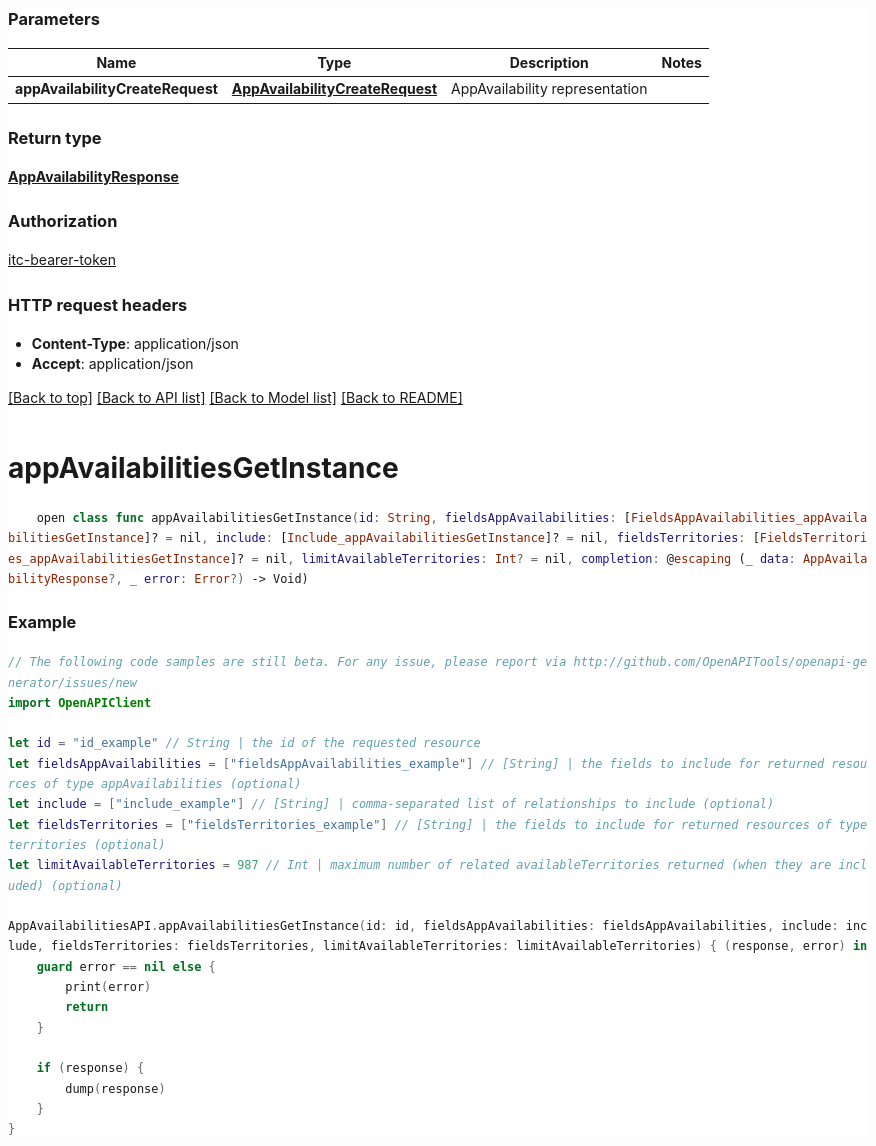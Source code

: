 ### Parameters

Name | Type | Description  | Notes
------------- | ------------- | ------------- | -------------
 **appAvailabilityCreateRequest** | [**AppAvailabilityCreateRequest**](AppAvailabilityCreateRequest.md) | AppAvailability representation | 

### Return type

[**AppAvailabilityResponse**](AppAvailabilityResponse.md)

### Authorization

[itc-bearer-token](../README.md#itc-bearer-token)

### HTTP request headers

 - **Content-Type**: application/json
 - **Accept**: application/json

[[Back to top]](#) [[Back to API list]](../README.md#documentation-for-api-endpoints) [[Back to Model list]](../README.md#documentation-for-models) [[Back to README]](../README.md)

# **appAvailabilitiesGetInstance**
```swift
    open class func appAvailabilitiesGetInstance(id: String, fieldsAppAvailabilities: [FieldsAppAvailabilities_appAvailabilitiesGetInstance]? = nil, include: [Include_appAvailabilitiesGetInstance]? = nil, fieldsTerritories: [FieldsTerritories_appAvailabilitiesGetInstance]? = nil, limitAvailableTerritories: Int? = nil, completion: @escaping (_ data: AppAvailabilityResponse?, _ error: Error?) -> Void)
```



### Example
```swift
// The following code samples are still beta. For any issue, please report via http://github.com/OpenAPITools/openapi-generator/issues/new
import OpenAPIClient

let id = "id_example" // String | the id of the requested resource
let fieldsAppAvailabilities = ["fieldsAppAvailabilities_example"] // [String] | the fields to include for returned resources of type appAvailabilities (optional)
let include = ["include_example"] // [String] | comma-separated list of relationships to include (optional)
let fieldsTerritories = ["fieldsTerritories_example"] // [String] | the fields to include for returned resources of type territories (optional)
let limitAvailableTerritories = 987 // Int | maximum number of related availableTerritories returned (when they are included) (optional)

AppAvailabilitiesAPI.appAvailabilitiesGetInstance(id: id, fieldsAppAvailabilities: fieldsAppAvailabilities, include: include, fieldsTerritories: fieldsTerritories, limitAvailableTerritories: limitAvailableTerritories) { (response, error) in
    guard error == nil else {
        print(error)
        return
    }

    if (response) {
        dump(response)
    }
}
```
